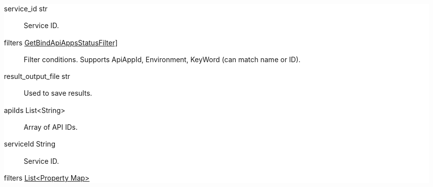 <a data-swiftype-name="resource-property" data-swiftype-type="text" href="#service_id_python" style="color: inherit; text-decoration: inherit;">service_<wbr>id</a>
</span>
        <span class="property-indicator"></span>
        <span class="property-type">str</span>
    </dt>
    <dd><p>Service ID.</p>
</dd><dt class="property-optional"
            title="Optional">
        <span id="filters_python">
<a data-swiftype-name="resource-property" data-swiftype-type="text" href="#filters_python" style="color: inherit; text-decoration: inherit;">filters</a>
</span>
        <span class="property-indicator"></span>
        <span class="property-type"><a href="#getbindapiappsstatusfilter">Get<wbr>Bind<wbr>Api<wbr>Apps<wbr>Status<wbr>Filter]</a></span>
    </dt>
    <dd><p>Filter conditions. Supports ApiAppId, Environment, KeyWord (can match name or ID).</p>
</dd><dt class="property-optional"
            title="Optional">
        <span id="result_output_file_python">
<a data-swiftype-name="resource-property" data-swiftype-type="text" href="#result_output_file_python" style="color: inherit; text-decoration: inherit;">result_<wbr>output_<wbr>file</a>
</span>
        <span class="property-indicator"></span>
        <span class="property-type">str</span>
    </dt>
    <dd><p>Used to save results.</p>
</dd></dl>
</pulumi-choosable>
</div>

<div>
<pulumi-choosable type="language" values="yaml">
<dl class="resources-properties"><dt class="property-required"
            title="Required">
        <span id="apiids_yaml">
<a data-swiftype-name="resource-property" data-swiftype-type="text" href="#apiids_yaml" style="color: inherit; text-decoration: inherit;">api<wbr>Ids</a>
</span>
        <span class="property-indicator"></span>
        <span class="property-type">List&lt;String&gt;</span>
    </dt>
    <dd><p>Array of API IDs.</p>
</dd><dt class="property-required"
            title="Required">
        <span id="serviceid_yaml">
<a data-swiftype-name="resource-property" data-swiftype-type="text" href="#serviceid_yaml" style="color: inherit; text-decoration: inherit;">service<wbr>Id</a>
</span>
        <span class="property-indicator"></span>
        <span class="property-type">String</span>
    </dt>
    <dd><p>Service ID.</p>
</dd><dt class="property-optional"
            title="Optional">
        <span id="filters_yaml">
<a data-swiftype-name="resource-property" data-swiftype-type="text" href="#filters_yaml" style="color: inherit; text-decoration: inherit;">filters</a>
</span>
        <span class="property-indicator"></span>
        <span class="property-type"><a href="#getbindapiappsstatusfilter">List&lt;Property Map&gt;</a></span>
    </dt>